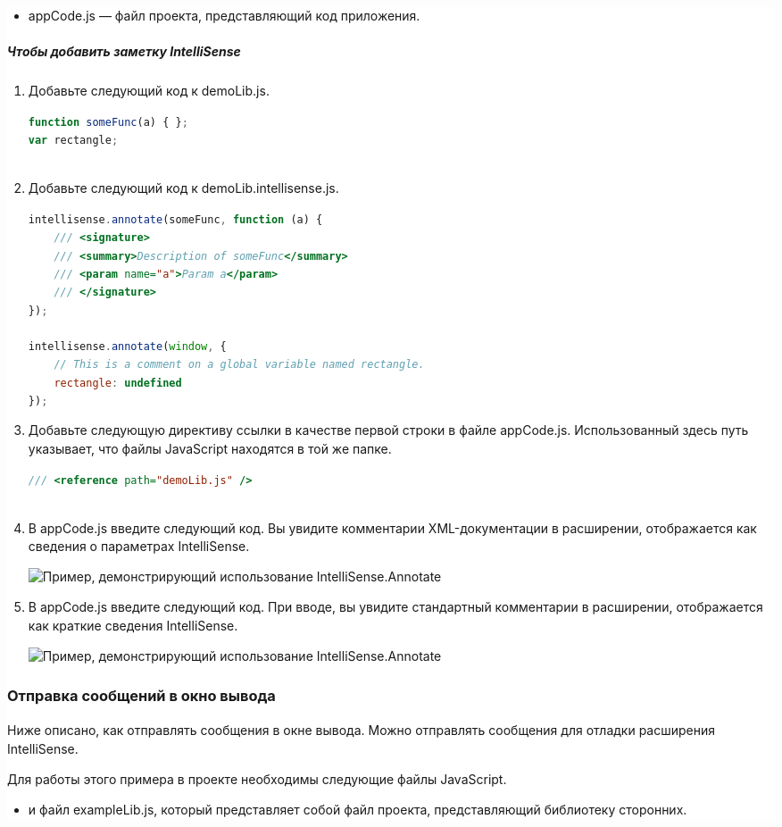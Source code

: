 -   appCode.js — файл проекта, представляющий код приложения.  
  
##### <a name="to-add-an-intellisense-annotation"></a>Чтобы добавить заметку IntelliSense  
  
1.  Добавьте следующий код к demoLib.js.  
  
    ```javascript  
    function someFunc(a) { };  
    var rectangle;  
  
    ```  
  
2.  Добавьте следующий код к demoLib.intellisense.js.  
  
    ```javascript  
    intellisense.annotate(someFunc, function (a) {  
        /// <signature>  
        /// <summary>Description of someFunc</summary>  
        /// <param name="a">Param a</param>  
        /// </signature>  
    });  
  
    intellisense.annotate(window, {  
        // This is a comment on a global variable named rectangle.  
        rectangle: undefined  
    });  
    ```  
  
3.  Добавьте следующую директиву ссылки в качестве первой строки в файле appCode.js. Использованный здесь путь указывает, что файлы JavaScript находятся в той же папке.  
  
    ```javascript  
    /// <reference path="demoLib.js" />  
  
    ```  
  
4.  В appCode.js введите следующий код. Вы увидите комментарии XML-документации в расширении, отображается как сведения о параметрах IntelliSense.  
  
     ![Пример, демонстрирующий использование IntelliSense.Annotate](../ide/media/js-intellisense-annotate-paraminfo.png "js_intellisense_annotate_paraminfo")  
  
5.  В appCode.js введите следующий код. При вводе, вы увидите стандартный комментарии в расширении, отображается как краткие сведения IntelliSense.  
  
     ![Пример, демонстрирующий использование IntelliSense.Annotate](../ide/media/js-intellisense-annotations.png "js_intellisense_annotations")  
  
###  <a name="Logging"></a> Отправка сообщений в окно вывода  
 Ниже описано, как отправлять сообщения в окне вывода. Можно отправлять сообщения для отладки расширения IntelliSense.  
  
 Для работы этого примера в проекте необходимы следующие файлы JavaScript.  
  
-   и файл exampleLib.js, который представляет собой файл проекта, представляющий библиотеку сторонних.  
  